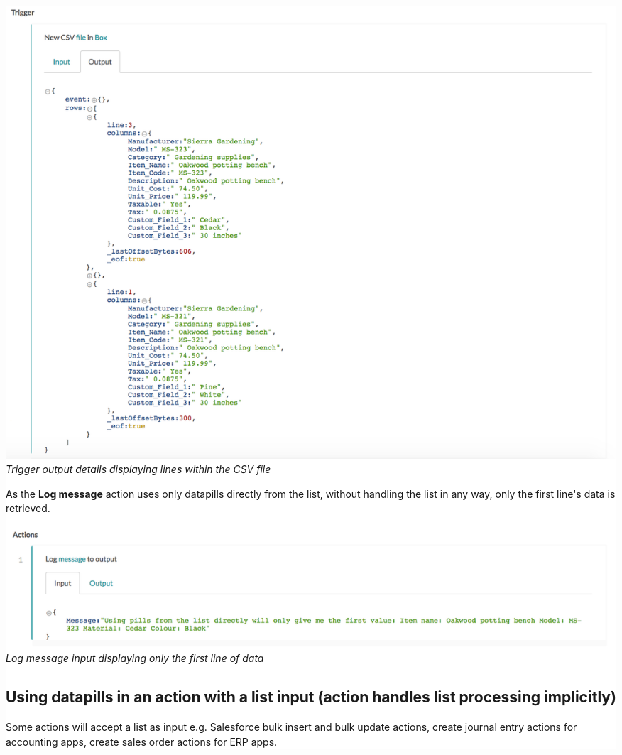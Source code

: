 ![CSV trigger output](/assets/images/features/list-management/csv-trigger-output.png)
*Trigger output details displaying lines within the CSV file*

As the **Log message** action uses only datapills directly from the list, without handling the list in any way, only the first line's data is retrieved.

![Log message result](/assets/images/features/list-management/log-message-result.png)
*Log message input displaying only the first line of data*

## Using datapills in an action with a list input (action handles list processing implicitly)
Some actions will accept a list as input e.g. Salesforce bulk insert and bulk update actions, create journal entry actions for accounting apps, create sales order actions for ERP apps.
